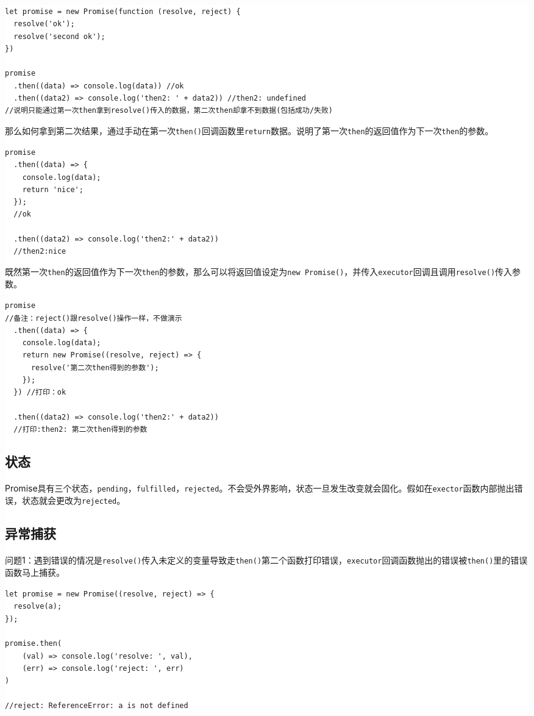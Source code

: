 ```
let promise = new Promise(function (resolve, reject) {
  resolve('ok');
  resolve('second ok');
})

promise
  .then((data) => console.log(data)) //ok
  .then((data2) => console.log('then2: ' + data2)) //then2: undefined
//说明只能通过第一次then拿到resolve()传入的数据，第二次then却拿不到数据(包括成功/失败)
```

那么如何拿到第二次结果，通过手动在第一次`then()`回调函数里`return`数据。说明了第一次`then`的返回值作为下一次`then`的参数。

```
promise
  .then((data) => {
    console.log(data);
    return 'nice';
  }); 
  //ok
  
  .then((data2) => console.log('then2:' + data2)) 
  //then2:nice
```

既然第一次`then`的返回值作为下一次`then`的参数，那么可以将返回值设定为`new Promise()`，并传入`executor`回调且调用`resolve()`传入参数。

```
promise
//备注：reject()跟resolve()操作一样，不做演示
  .then((data) => {
    console.log(data);
    return new Promise((resolve, reject) => {
      resolve('第二次then得到的参数');
    });
  }) //打印：ok
  
  .then((data2) => console.log('then2:' + data2))
  //打印:then2: 第二次then得到的参数
```

## 状态

Promise具有三个状态，`pending`，`fulfilled`，`rejected`。不会受外界影响，状态一旦发生改变就会固化。假如在`exector`函数内部抛出错误，状态就会更改为`rejected`。



## 异常捕获

问题1：遇到错误的情况是`resolve()`传入未定义的变量导致走`then()`第二个函数打印错误，`executor`回调函数抛出的错误被`then()`里的错误函数马上捕获。

```
let promise = new Promise((resolve, reject) => {
  resolve(a);
});

promise.then(
    (val) => console.log('resolve: ', val),
    (err) => console.log('reject: ', err)
)

//reject: ReferenceError: a is not defined
```
